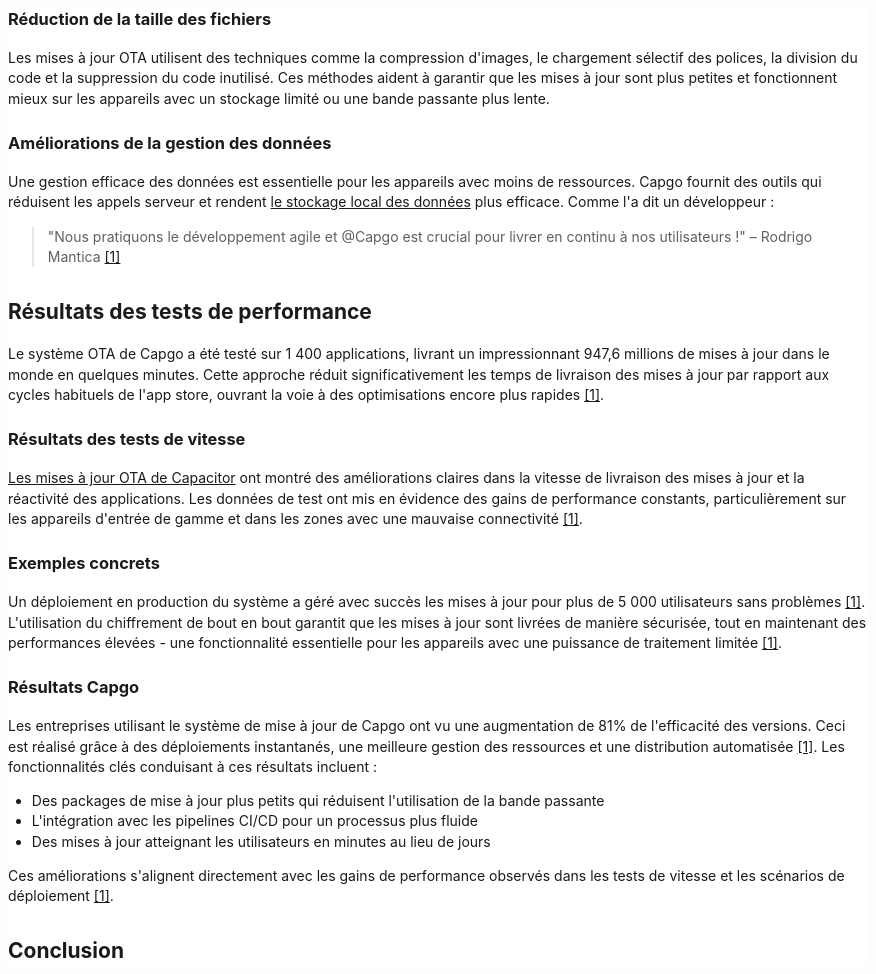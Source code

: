 ### Réduction de la taille des fichiers

Les mises à jour OTA utilisent des techniques comme la compression d'images, le chargement sélectif des polices, la division du code et la suppression du code inutilisé. Ces méthodes aident à garantir que les mises à jour sont plus petites et fonctionnent mieux sur les appareils avec un stockage limité ou une bande passante plus lente.

### Améliorations de la gestion des données

Une gestion efficace des données est essentielle pour les appareils avec moins de ressources. Capgo fournit des outils qui réduisent les appels serveur et rendent [le stockage local des données](https://capgo.app/plugins/capacitor-data-storage-sqlite/) plus efficace. Comme l'a dit un développeur :

> "Nous pratiquons le développement agile et @Capgo est crucial pour livrer en continu à nos utilisateurs !" – Rodrigo Mantica [\[1\]](https://capgo.app/)

## Résultats des tests de performance

Le système OTA de Capgo a été testé sur 1 400 applications, livrant un impressionnant 947,6 millions de mises à jour dans le monde en quelques minutes. Cette approche réduit significativement les temps de livraison des mises à jour par rapport aux cycles habituels de l'app store, ouvrant la voie à des optimisations encore plus rapides [\[1\]](https://capgo.app/).

### Résultats des tests de vitesse

[Les mises à jour OTA de Capacitor](https://capgo.app/) ont montré des améliorations claires dans la vitesse de livraison des mises à jour et la réactivité des applications. Les données de test ont mis en évidence des gains de performance constants, particulièrement sur les appareils d'entrée de gamme et dans les zones avec une mauvaise connectivité [\[1\]](https://capgo.app/).

### Exemples concrets

Un déploiement en production du système a géré avec succès les mises à jour pour plus de 5 000 utilisateurs sans problèmes [\[1\]](https://capgo.app/). L'utilisation du chiffrement de bout en bout garantit que les mises à jour sont livrées de manière sécurisée, tout en maintenant des performances élevées - une fonctionnalité essentielle pour les appareils avec une puissance de traitement limitée [\[1\]](https://capgo.app/).

### Résultats Capgo

Les entreprises utilisant le système de mise à jour de Capgo ont vu une augmentation de 81% de l'efficacité des versions. Ceci est réalisé grâce à des déploiements instantanés, une meilleure gestion des ressources et une distribution automatisée [\[1\]](https://capgo.app/). Les fonctionnalités clés conduisant à ces résultats incluent :

-   Des packages de mise à jour plus petits qui réduisent l'utilisation de la bande passante
-   L'intégration avec les pipelines CI/CD pour un processus plus fluide
-   Des mises à jour atteignant les utilisateurs en minutes au lieu de jours

Ces améliorations s'alignent directement avec les gains de performance observés dans les tests de vitesse et les scénarios de déploiement [\[1\]](https://capgo.app/).

## Conclusion
